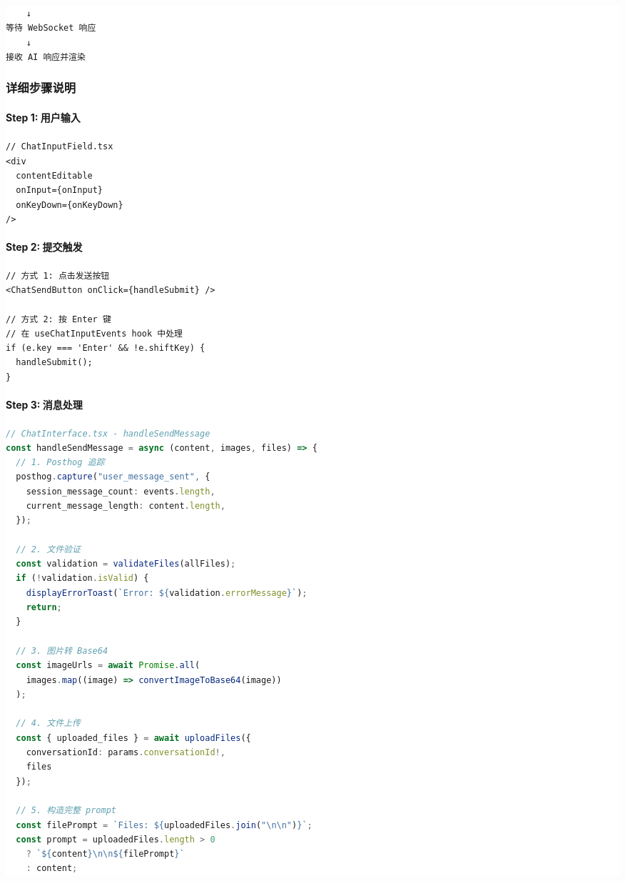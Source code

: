 ```
    ↓
等待 WebSocket 响应
    ↓
接收 AI 响应并渲染
```

### 详细步骤说明

#### Step 1: 用户输入
```tsx
// ChatInputField.tsx
<div
  contentEditable
  onInput={onInput}
  onKeyDown={onKeyDown}
/>
```

#### Step 2: 提交触发
```tsx
// 方式 1: 点击发送按钮
<ChatSendButton onClick={handleSubmit} />

// 方式 2: 按 Enter 键
// 在 useChatInputEvents hook 中处理
if (e.key === 'Enter' && !e.shiftKey) {
  handleSubmit();
}
```

#### Step 3: 消息处理

```typescript
// ChatInterface.tsx - handleSendMessage
const handleSendMessage = async (content, images, files) => {
  // 1. Posthog 追踪
  posthog.capture("user_message_sent", {
    session_message_count: events.length,
    current_message_length: content.length,
  });
  
  // 2. 文件验证
  const validation = validateFiles(allFiles);
  if (!validation.isValid) {
    displayErrorToast(`Error: ${validation.errorMessage}`);
    return;
  }
  
  // 3. 图片转 Base64
  const imageUrls = await Promise.all(
    images.map((image) => convertImageToBase64(image))
  );
  
  // 4. 文件上传
  const { uploaded_files } = await uploadFiles({
    conversationId: params.conversationId!,
    files
  });
  
  // 5. 构造完整 prompt
  const filePrompt = `Files: ${uploadedFiles.join("\n\n")}`;
  const prompt = uploadedFiles.length > 0 
    ? `${content}\n\n${filePrompt}` 
    : content;
```